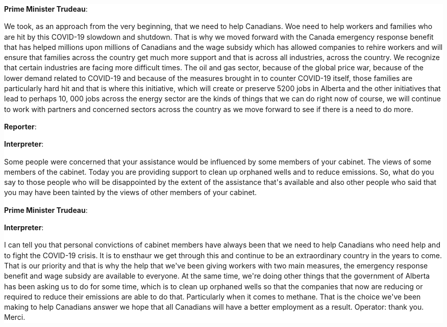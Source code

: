 

**Prime Minister Trudeau**:

We took, as an approach from the very beginning, that we need to help Canadians.
Woe need to help workers and families who are hit by this COVID-19 slowdown and shutdown.
That is why we moved forward with the Canada emergency response benefit that has helped millions upon millions of Canadians and the wage subsidy which has allowed companies to rehire workers and will ensure that families across the country get much more support and that is across all industries, across the country.
We recognize that certain industries are facing more difficult times.
The oil and gas sector, because of the global price war, because of the lower demand related to COVID-19 and because of the measures brought in to counter COVID-19 itself, those families are particularly hard hit and that is where this initiative, which will create or preserve 5200 jobs in Alberta and the other initiatives that lead to perhaps 10, 000 jobs across the energy sector are the kinds of things that we can do right now of course, we will continue to work with partners and concerned sectors across the country as we move forward to see if there is a need to do more.



**Reporter**:





**Interpreter**:

Some people were concerned that your assistance would be influenced by some members of your cabinet.
The views of some members of the cabinet.
Today you are providing support to clean up orphaned wells and to reduce emissions.
So, what do you say to those people who will be disappointed by the extent of the assistance that's available and also other people who said that you may have been tainted by the views of other members of your cabinet.



**Prime Minister Trudeau**:





**Interpreter**:

I can tell you that personal convictions of cabinet members have always been that we need to help Canadians who need help and to fight the COVID-19 crisis.
It is to ensthaur we get through this and continue to be an extraordinary country in the years to come.
That is our priority and that is why the help that we've been giving workers with two main measures, the emergency response benefit and wage subsidy are available to everyone.
At the same time, we're doing other things that the government of Alberta has been asking us to do for some time, which is to clean up orphaned wells so that the companies that now are reducing or required to reduce their emissions are able to do that.
Particularly when it comes to methane.
That is the choice we've been making to help Canadians answer we hope that all Canadians will have a better employment as a result.
Operator: thank you.
Merci.
